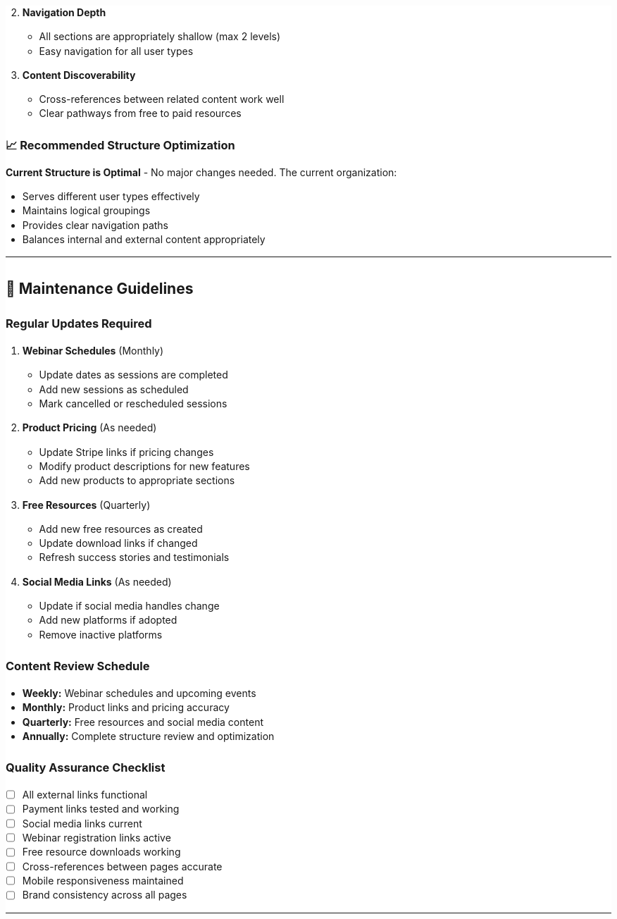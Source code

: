 2. **Navigation Depth**
   - All sections are appropriately shallow (max 2 levels)
   - Easy navigation for all user types

3. **Content Discoverability**
   - Cross-references between related content work well
   - Clear pathways from free to paid resources

### **📈 Recommended Structure Optimization**

**Current Structure is Optimal** - No major changes needed. The current organization:
- Serves different user types effectively
- Maintains logical groupings
- Provides clear navigation paths
- Balances internal and external content appropriately

---

## 🔧 Maintenance Guidelines

### **Regular Updates Required**

1. **Webinar Schedules** (Monthly)
   - Update dates as sessions are completed
   - Add new sessions as scheduled
   - Mark cancelled or rescheduled sessions

2. **Product Pricing** (As needed)
   - Update Stripe links if pricing changes
   - Modify product descriptions for new features
   - Add new products to appropriate sections

3. **Free Resources** (Quarterly)
   - Add new free resources as created
   - Update download links if changed
   - Refresh success stories and testimonials

4. **Social Media Links** (As needed)
   - Update if social media handles change
   - Add new platforms if adopted
   - Remove inactive platforms

### **Content Review Schedule**

- **Weekly:** Webinar schedules and upcoming events
- **Monthly:** Product links and pricing accuracy
- **Quarterly:** Free resources and social media content
- **Annually:** Complete structure review and optimization

### **Quality Assurance Checklist**

- [ ] All external links functional
- [ ] Payment links tested and working
- [ ] Social media links current
- [ ] Webinar registration links active
- [ ] Free resource downloads working
- [ ] Cross-references between pages accurate
- [ ] Mobile responsiveness maintained
- [ ] Brand consistency across all pages

---